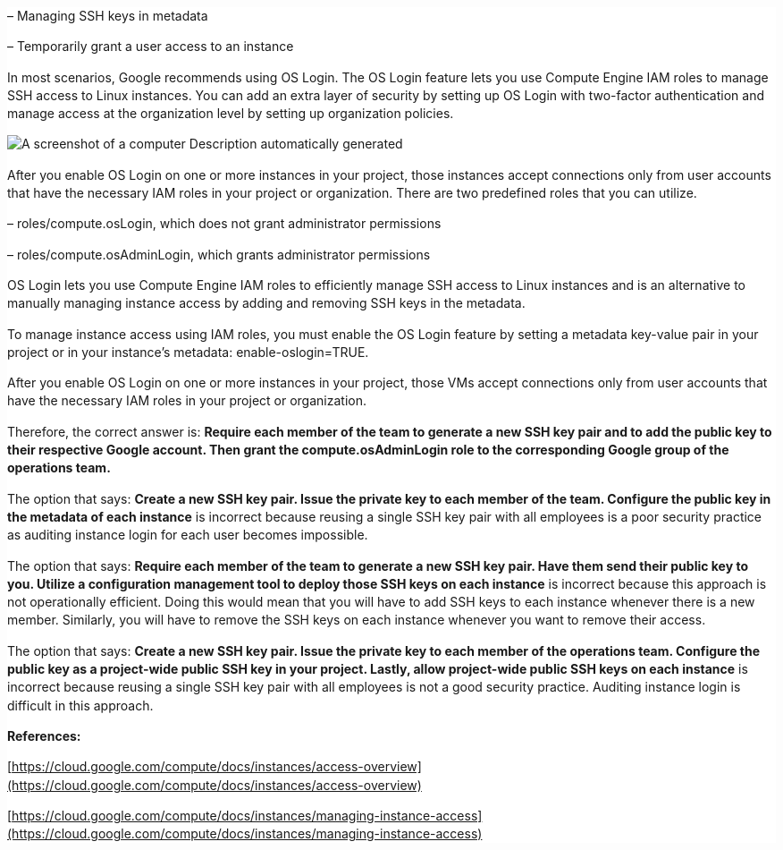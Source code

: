– Managing SSH keys in metadata

– Temporarily grant a user access to an instance

In most scenarios, Google recommends using OS Login. The OS Login feature lets you use Compute Engine IAM roles to manage SSH access to Linux instances. You can add an extra layer of security by setting up OS Login with two-factor authentication and manage access at the organization level by setting up organization policies.

![A screenshot of a computer
Description automatically generated](//:0)

After you enable OS Login on one or more instances in your project, those instances accept connections only from user accounts that have the necessary IAM roles in your project or organization. There are two predefined roles that you can utilize.

– roles/compute.osLogin, which does not grant administrator permissions

– roles/compute.osAdminLogin, which grants administrator permissions

OS Login lets you use Compute Engine IAM roles to efficiently manage SSH access to Linux instances and is an alternative to manually managing instance access by adding and removing SSH keys in the metadata.

To manage instance access using IAM roles, you must enable the OS Login feature by setting a metadata key-value pair in your project or in your instance’s metadata: enable-oslogin=TRUE.

After you enable OS Login on one or more instances in your project, those VMs accept connections only from user accounts that have the necessary IAM roles in your project or organization.

Therefore, the correct answer is: **Require each member of the team to generate a new SSH key pair and to add the public key to their respective Google account. Then grant the compute.osAdminLogin role to the corresponding Google group of the operations team.**

The option that says: **Create a new SSH key pair. Issue the private key to each member of the team. Configure the public key in the metadata of each instance** is incorrect because reusing a single SSH key pair with all employees is a poor security practice as auditing instance login for each user becomes impossible.

The option that says: **Require each member of the team to generate a new SSH key pair. Have them send their public key to you. Utilize a configuration management tool to deploy those SSH keys on each instance** is incorrect because this approach is not operationally efficient. Doing this would mean that you will have to add SSH keys to each instance whenever there is a new member. Similarly, you will have to remove the SSH keys on each instance whenever you want to remove their access.

The option that says: **Create a new SSH key pair. Issue the private key to each member of the operations team. Configure the public key as a project-wide public SSH key in your project. Lastly, allow project-wide public SSH keys on each instance** is incorrect because reusing a single SSH key pair with all employees is not a good security practice. Auditing instance login is difficult in this approach.

**References:**

[https://cloud.google.com/compute/docs/instances/access-overview](https://cloud.google.com/compute/docs/instances/access-overview)

[https://cloud.google.com/compute/docs/instances/managing-instance-access](https://cloud.google.com/compute/docs/instances/managing-instance-access)
